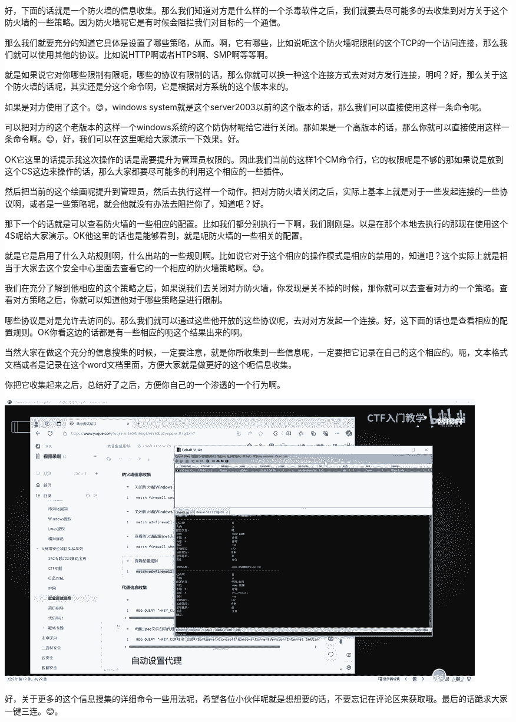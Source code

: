 好，下面的话就是一个防火墙的信息收集。那么我们知道对方是什么样的一个杀毒软件之后，我们就要去尽可能多的去收集到对方关于这个防火墙的一些策略。因为防火墙呢它是有时候会阻拦我们对目标的一个通信。

那么我们就要充分的知道它具体是设置了哪些策略，从而。啊，它有哪些，比如说呃这个防火墙呢限制的这个TCP的一个访问连接，那么我们就可以使用其他的协议。比如说HTTP啊或者HTPS啊、SMP啊等等啊。

就是如果说它对你哪些限制有限呃，哪些的协议有限制的话，那么你就可以换一种这个连接方式去对对方发行连接，明吗？好，那么关于这个防火墙的话呢，其实还是分这个命令啊，它是根据对方系统的这个版本来的。

如果是对方使用了这个。😊，windows system就是这个server2003以前的这个版本的话，那么我们可以直接使用这样一条命令呢。

可以把对方的这个老版本的这样一个windows系统的这个防伪材呢给它进行关闭。那如果是一个高版本的话，那么你就可以直接使用这样一条命令啊。😊，好，我们可以在这里呢给大家演示一下效果。好。

OK它这里的话提示我这次操作的话是需要提升为管理员权限的。因此我们当前的这样1个CM命令行，它的权限呢是不够的那如果说是放到这个CS这边来操作的话，那么大家都要尽可能多的利用这个相应的一些插件。

然后把当前的这个绘画呢提升到管理员，然后去执行这样一个动作。把对方防火墙关闭之后，实际上基本上就是对于一些发起连接的一些协议啊，或者是一些策略呢，就会他就没有办法去阻拦你了，知道吧？好。

那下一个的话就是可以查看防火墙的一些相应的配置。比如我们都分别执行一下啊，我们刚刚是。以是在那个本地去执行的那现在使用这个4S呢给大家演示。OK他这里的话也是能够看到，就是呃防火墙的一些相关的配置。

就是它是启用了什么入站规则啊，什么出站的一些规则啊。比如说它对于这个相应的操作模式是相应的禁用的，知道吧？这个实际上就是相当于大家去这个安全中心里面去查看它的一个相应的防火墙策略啊。😊。

我们在充分了解到他相应的这个策略之后，如果说我们去关闭对方防火墙，你发现是关不掉的时候，那你就可以去查看对方的一个策略。查看对方策略之后，你就可以知道他对于哪些策略是进行限制。

哪些协议是对是允许去访问的。那么我们就可以通过这些他开放的这些协议呢，去对对方发起一个连接。好，这下面的话也是查看相应的配置规则。OK你看这边的话都是有一些相应的呃这个结果出来的啊。

当然大家在做这个充分的信息搜集的时候，一定要注意，就是你所收集到一些信息呢，一定要把它记录在自己的这个相应的。呃，文本格式文档或者是记录在这个word文档里面，方便大家就是做更好的这个呃信息收集。

你把它收集起来之后，总结好了之后，方便你自己的一个渗透的一个行为啊。

![](img/8a8d9358c3ed264cba2b9ef5eea0eabf_26.png)

好，关于更多的这个信息搜集的详细命令一些用法呢，希望各位小伙伴呢就是想想要的话，不要忘记在评论区来获取哦。最后的话跪求大家一键三连。😊。

